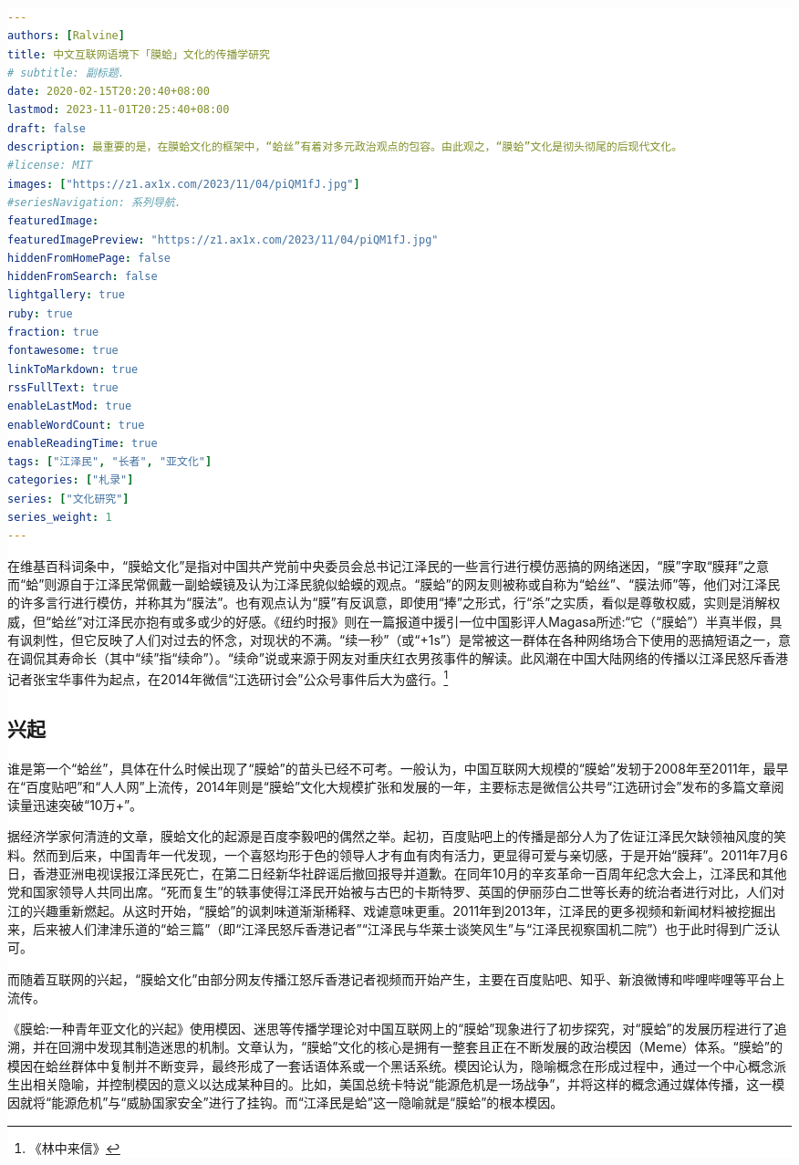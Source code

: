 ```yaml
---
authors: [Ralvine]
title: 中文互联网语境下「膜蛤」文化的传播学研究
# subtitle: 副标题.
date: 2020-02-15T20:20:40+08:00
lastmod: 2023-11-01T20:25:40+08:00
draft: false
description: 最重要的是，在膜蛤文化的框架中，“蛤丝”有着对多元政治观点的包容。由此观之，“膜蛤”文化是彻头彻尾的后现代文化。
#license: MIT
images: ["https://z1.ax1x.com/2023/11/04/piQM1fJ.jpg"]
#seriesNavigation: 系列导航.
featuredImage: 
featuredImagePreview: "https://z1.ax1x.com/2023/11/04/piQM1fJ.jpg"
hiddenFromHomePage: false
hiddenFromSearch: false
lightgallery: true
ruby: true
fraction: true
fontawesome: true
linkToMarkdown: true
rssFullText: true
enableLastMod: true
enableWordCount: true
enableReadingTime: true
tags: ["江泽民", "长者", "亚文化"]
categories: ["札录"]
series: ["文化研究"]
series_weight: 1
---
```




在维基百科词条中，“膜蛤文化”是指对中国共产党前中央委员会总书记江泽民的一些言行进行模仿恶搞的网络迷因，“膜”字取“膜拜”之意而“蛤”则源自于江泽民常佩戴一副蛤蟆镜及认为江泽民貌似蛤蟆的观点。“膜蛤”的网友则被称或自称为“蛤丝”、“膜法师”等，他们对江泽民的许多言行进行模仿，并称其为“膜法”。也有观点认为“膜”有反讽意，即使用“捧”之形式，行“杀”之实质，看似是尊敬权威，实则是消解权威，但“蛤丝”对江泽民亦抱有或多或少的好感。《纽约时报》则在一篇报道中援引一位中国影评人Magasa所述:“它（“膜蛤”）半真半假，具有讽刺性，但它反映了人们对过去的怀念，对现状的不满。“续一秒”（或“+1s”）是常被这一群体在各种网络场合下使用的恶搞短语之一，意在调侃其寿命长（其中“续”指“续命”）。“续命”说或来源于网友对重庆红衣男孩事件的解读。此风潮在中国大陆网络的传播以江泽民怒斥香港记者张宝华事件为起点，在2014年微信“江选研讨会”公众号事件后大为盛行。[^1]

[^1]: 《林中来信》

## 兴起

谁是第一个“蛤丝”，具体在什么时候出现了“膜蛤”的苗头已经不可考。一般认为，中国互联网大规模的“膜蛤”发轫于2008年至2011年，最早在“百度贴吧”和“人人网”上流传，2014年则是“膜蛤”文化大规模扩张和发展的一年，主要标志是微信公共号“江选研讨会”发布的多篇文章阅读量迅速突破“10万+”。

据经济学家何清涟的文章，膜蛤文化的起源是百度李毅吧的偶然之举。起初，百度贴吧上的传播是部分人为了佐证江泽民欠缺领袖风度的笑料。然而到后来，中国青年一代发现，一个喜怒均形于色的领导人才有血有肉有活力，更显得可爱与亲切感，于是开始“膜拜”。2011年7月6日，香港亚洲电视误报江泽民死亡，在第二日经新华社辟谣后撤回报导并道歉。在同年10月的辛亥革命一百周年纪念大会上，江泽民和其他党和国家领导人共同出席。“死而复生”的轶事使得江泽民开始被与古巴的卡斯特罗、英国的伊丽莎白二世等长寿的统治者进行对比，人们对江的兴趣重新燃起。从这时开始，“膜蛤”的讽刺味道渐渐稀释、戏谑意味更重。2011年到2013年，江泽民的更多视频和新闻材料被挖掘出来，后来被人们津津乐道的“蛤三篇”（即“江泽民怒斥香港记者”“江泽民与华莱士谈笑风生”与“江泽民视察国机二院”）也于此时得到广泛认可。

而随着互联网的兴起，“膜蛤文化”由部分网友传播江怒斥香港记者视频而开始产生，主要在百度贴吧、知乎、新浪微博和哔哩哔哩等平台上流传。

《膜蛤:一种青年亚文化的兴起》使用模因、迷思等传播学理论对中国互联网上的“膜蛤”现象进行了初步探究，对“膜蛤”的发展历程进行了追溯，并在回溯中发现其制造迷思的机制。文章认为，“膜蛤”文化的核心是拥有一整套且正在不断发展的政治模因（Meme）体系。“膜蛤”的模因在蛤丝群体中复制并不断变异，最终形成了一套话语体系或一个黑话系统。模因论认为，隐喻概念在形成过程中，通过一个中心概念派生出相关隐喻，并控制模因的意义以达成某种目的。比如，美国总统卡特说“能源危机是一场战争”，并将这样的概念通过媒体传播，这一模因就将“能源危机”与“威胁国家安全”进行了挂钩。而“江泽民是蛤”这一隐喻就是“膜蛤”的根本模因。
